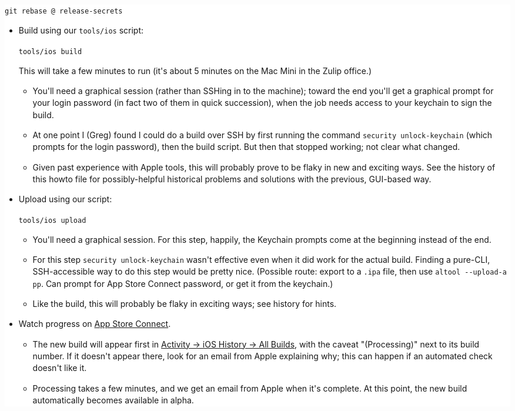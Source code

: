   ```
  git rebase @ release-secrets
  ```

* Build using our `tools/ios` script:

  ```
  tools/ios build
  ```

  This will take a few minutes to run (it's about 5 minutes on the
  Mac Mini in the Zulip office.)

  * You'll need a graphical session (rather than SSHing in to the
    machine); toward the end you'll get a graphical prompt for your
    login password (in fact two of them in quick succession), when the
    job needs access to your keychain to sign the build.

  * At one point I (Greg) found I could do a build over SSH by first
    running the command `security unlock-keychain` (which prompts for
    the login password), then the build script.  But then that stopped
    working; not clear what changed.

  * Given past experience with Apple tools, this will probably prove
    to be flaky in new and exciting ways.  See the history of this
    howto file for possibly-helpful historical problems and solutions
    with the previous, GUI-based way.

* Upload using our script:

  ```
  tools/ios upload
  ```

  * You'll need a graphical session.  For this step, happily, the
    Keychain prompts come at the beginning instead of the end.

  * For this step `security unlock-keychain` wasn't effective even
    when it did work for the actual build.  Finding a pure-CLI,
    SSH-accessible way to do this step would be pretty nice.
    (Possible route: export to a `.ipa` file, then use `altool
    --upload-app`.  Can prompt for App Store Connect password, or get
    it from the keychain.)

  * Like the build, this will probably be flaky in exciting ways;
    see history for hints.

* Watch progress on [App Store Connect][app-store-connect].

  * The new build will appear first in
    [Activity -> iOS History -> All Builds][asc-builds], with the
    caveat "(Processing)" next to its build number.  If it doesn't
    appear there, look for an email from Apple explaining why; this
    can happen if an automated check doesn't like it.

  * Processing takes a few minutes, and we get an email from Apple
    when it's complete.  At this point, the new build automatically becomes
    available in alpha.


[play-internal-testing]: https://play.google.com/console/developers/8060868091387311598/app/4976350040864490411/tracks/internal-testing
[play-internal-app-sharing]: https://play.google.com/console/internal-app-sharing
[app-store-connect]: https://appstoreconnect.apple.com/
[asc-builds]: https://appstoreconnect.apple.com/apps/1203036395/recent/activity/ios/builds?m=
[play-internal-testing]: https://play.google.com/console/developers/8060868091387311598/app/4976350040864490411/tracks/internal-testing
[play-open-testing]: https://play.google.com/console/developers/8060868091387311598/app/4976350040864490411/tracks/open-testing
[czo-first-play-beta-review]: https://chat.zulip.org/#narrow/stream/48-mobile/topic/release/near/1038894
[czo-fast-play-beta-review]: https://chat.zulip.org/#narrow/stream/48-mobile/topic/release/near/1094653
[gh-releases]: https://github.com/zulip/zulip-mobile/releases
[asc-external]: https://appstoreconnect.apple.com/apps/1203036395/testflight/groups/1bf18c25-da12-4bad-8384-9dd872ce447f
[asc-main]: https://appstoreconnect.apple.com/apps/1203036395/appstore/info
[in `#announce > mobile releases`]: https://chat.zulip.org/#narrow/stream/1-announce/topic/mobile.20releases
[play-open-testing]: https://play.google.com/console/u/0/developers/8060868091387311598/app/4976350040864490411/tracks/open-testing
[app signing key]: https://developer.android.com/studio/publish/app-signing#secure_key
[first attempting a release build]: https://chat.zulip.org/#narrow/stream/243-mobile-team/topic/ios.20build.3A.20apple.20auth/near/926523